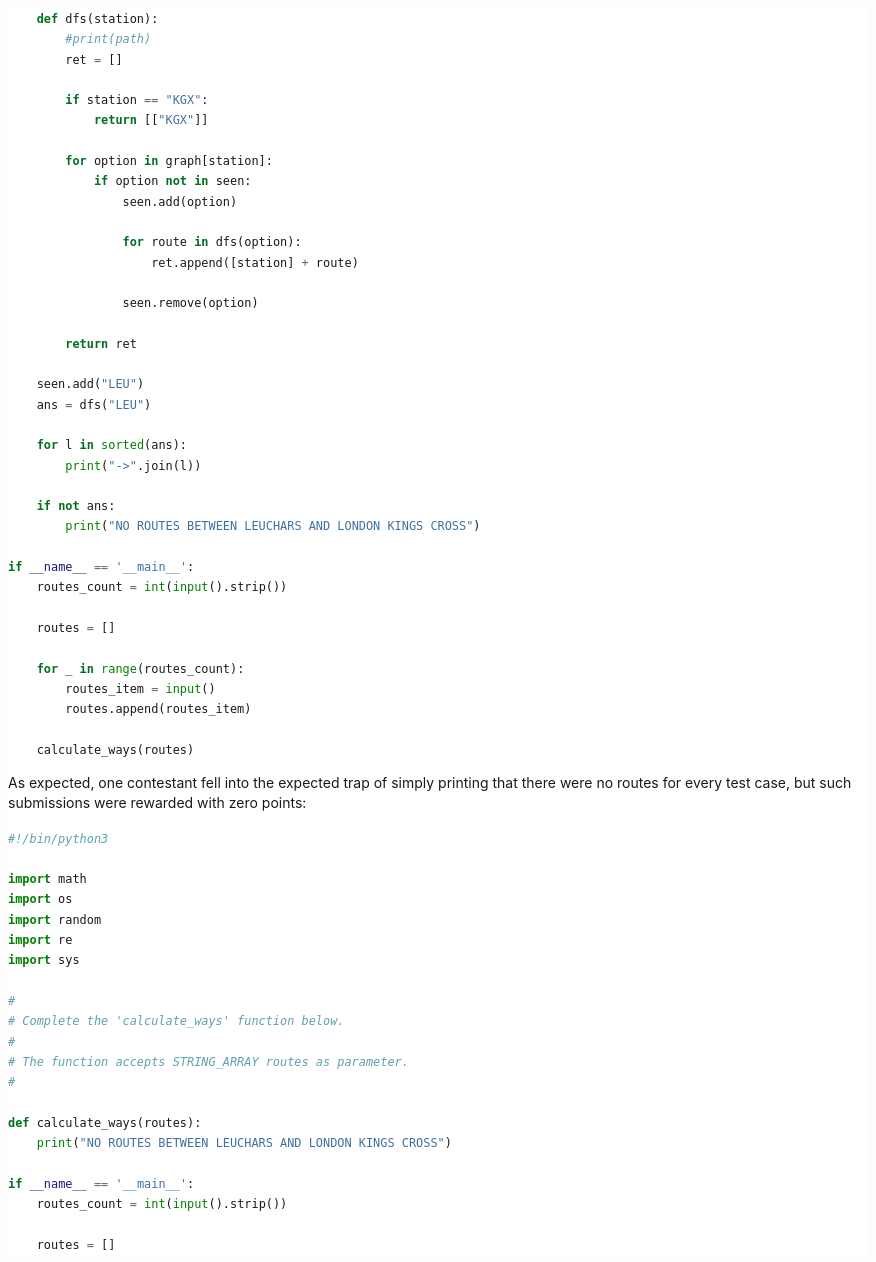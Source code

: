 ```python
    def dfs(station):
        #print(path)
        ret = []
        
        if station == "KGX":
            return [["KGX"]]
        
        for option in graph[station]:
            if option not in seen:
                seen.add(option)
                
                for route in dfs(option):
                    ret.append([station] + route)
                
                seen.remove(option)
        
        return ret
    
    seen.add("LEU")
    ans = dfs("LEU")
                
    for l in sorted(ans):
        print("->".join(l))
    
    if not ans:
        print("NO ROUTES BETWEEN LEUCHARS AND LONDON KINGS CROSS")

if __name__ == '__main__':
    routes_count = int(input().strip())

    routes = []

    for _ in range(routes_count):
        routes_item = input()
        routes.append(routes_item)

    calculate_ways(routes)
```

As expected, one contestant fell into the expected trap of simply printing that there were no routes for every test case, but such submissions were rewarded with zero points:

```python
#!/bin/python3

import math
import os
import random
import re
import sys

#
# Complete the 'calculate_ways' function below.
#
# The function accepts STRING_ARRAY routes as parameter.
#

def calculate_ways(routes):
    print("NO ROUTES BETWEEN LEUCHARS AND LONDON KINGS CROSS")

if __name__ == '__main__':
    routes_count = int(input().strip())

    routes = []
```